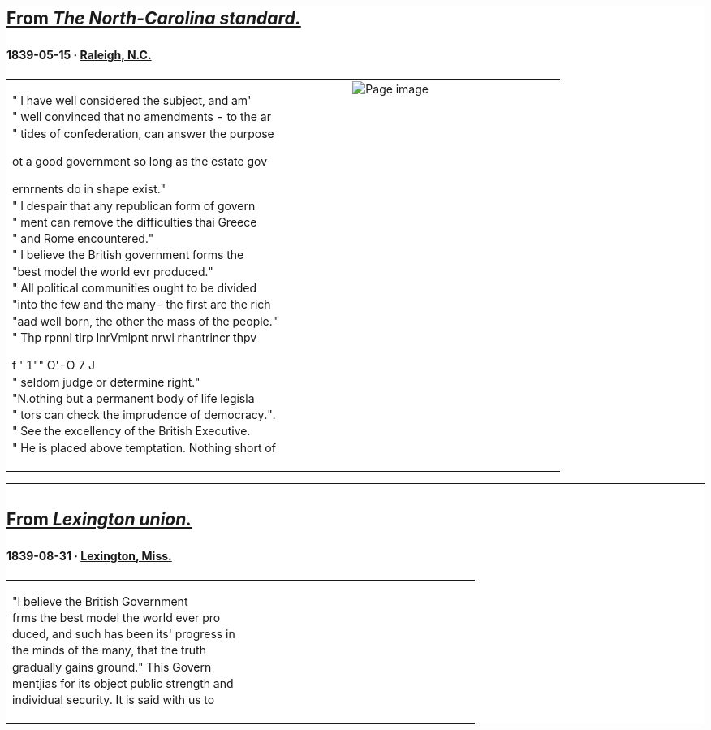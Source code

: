 
## [From _The North-Carolina standard._](https://www.loc.gov/resource/sn85042147/1839-05-15/ed-1/?sp=3)

#### 1839-05-15 &middot; [Raleigh, N.C.](http://dbpedia.org/resource/Raleigh%2C_North_Carolina)

<table style="width: 100%;"><tr><td style="width: 50%">

  
&quot; I have well considered the subject, and am&#x27;  
&quot; well convinced that no amendments - to the ar­  
&quot; tides of confederation, can answer the purpose  
  
ot a good government so long as the estate gov  
  
ernrnents do in shape exist.&quot;  
&quot; I despair that any republican form of govern­  
&quot; ment can remove the difficulties thai Greece  
&quot; and Rome encountered.&quot;  
&quot; I believe the British government forms the  
&quot;best model the world evr produced.&quot;  
&quot; All political communities ought to be divided  
&quot;into the few and the many- the first are the rich  
&quot;aad well born, the other the mass of the people.&quot;  
&quot; Thp rpnnl tirp InrVmlpnt nrwl rhantrincr thpv  
  
f &#x27; 1&quot;&quot; O&#x27;-O 7 J  
&quot; seldom judge or determine right.&quot;  
&quot;N.othing but a permanent body of life legisla­  
&quot; tors can check the imprudence of democracy.&quot;.  
&quot; See the excellency of the British Executive.  
&quot; He is placed above temptation. Nothing short of
</td><td style="width: 50%; max-height: 75%; margin: auto; display: block;">
<img alt="Page image" src="https://tile.loc.gov/image-services/iiif/service:ndnp:ncu:batch_ncu_alligator_ver01:data:sn85042147:00202197966:1839051501:0291/pct:1.5178694632261625,49.442504786575064,15.454670898302746,9.809663250366032/!600,600/0/default.jpg"/>
</td>
</tr></table>

---

## [From _Lexington union._](https://www.loc.gov/resource/sn87065337/1839-08-31/ed-1/?sp=1)

#### 1839-08-31 &middot; [Lexington, Miss.](http://dbpedia.org/resource/Lexington%2C_Mississippi)

<table style="width: 100%;"><tr><td style="width: 50%">

  
&quot;I believe the British Government  
frms the best model the world ever pro­  
duced, and such has been its&#x27; progress in  
the minds of the many, that the truth  
gradually gains ground.&quot; This Govern­  
mentjias for its object public strength and  
individual security. It is said with us to  
  